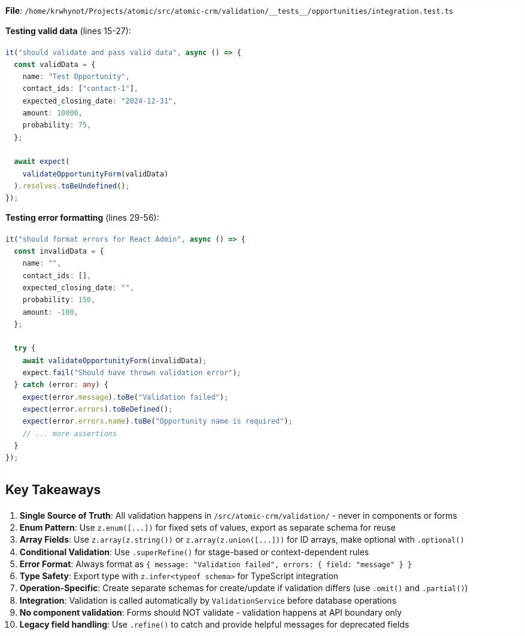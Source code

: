 **File**: `/home/krwhynot/Projects/atomic/src/atomic-crm/validation/__tests__/opportunities/integration.test.ts`

**Testing valid data** (lines 15-27):
```typescript
it("should validate and pass valid data", async () => {
  const validData = {
    name: "Test Opportunity",
    contact_ids: ["contact-1"],
    expected_closing_date: "2024-12-31",
    amount: 10000,
    probability: 75,
  };

  await expect(
    validateOpportunityForm(validData)
  ).resolves.toBeUndefined();
});
```

**Testing error formatting** (lines 29-56):
```typescript
it("should format errors for React Admin", async () => {
  const invalidData = {
    name: "",
    contact_ids: [],
    expected_closing_date: "",
    probability: 150,
    amount: -100,
  };

  try {
    await validateOpportunityForm(invalidData);
    expect.fail("Should have thrown validation error");
  } catch (error: any) {
    expect(error.message).toBe("Validation failed");
    expect(error.errors).toBeDefined();
    expect(error.errors.name).toBe("Opportunity name is required");
    // ... more assertions
  }
});
```

## Key Takeaways

1. **Single Source of Truth**: All validation happens in `/src/atomic-crm/validation/` - never in components or forms
2. **Enum Pattern**: Use `z.enum([...])` for fixed sets of values, export as separate schema for reuse
3. **Array Fields**: Use `z.array(z.string())` or `z.array(z.union([...]))` for ID arrays, make optional with `.optional()`
4. **Conditional Validation**: Use `.superRefine()` for stage-based or context-dependent rules
5. **Error Format**: Always format as `{ message: "Validation failed", errors: { field: "message" } }`
6. **Type Safety**: Export type with `z.infer<typeof schema>` for TypeScript integration
7. **Operation-Specific**: Create separate schemas for create/update if validation differs (use `.omit()` and `.partial()`)
8. **Integration**: Validation is called automatically by `ValidationService` before database operations
9. **No component validation**: Forms should NOT validate - validation happens at API boundary only
10. **Legacy field handling**: Use `.refine()` to catch and provide helpful messages for deprecated fields
